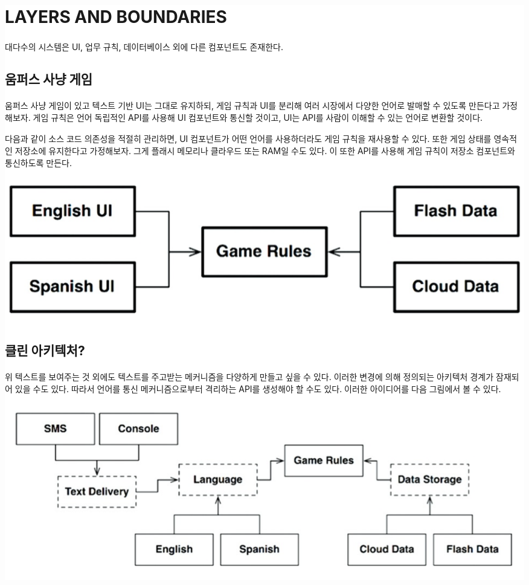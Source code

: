 # LAYERS AND BOUNDARIES

대다수의 시스템은 UI, 업무 규칙, 데이터베이스 외에 다른 컴포넌트도 존재한다.

## 움퍼스 사냥 게임

움퍼스 사냥 게임이 있고 텍스트 기반 UI는 그대로 유지하되, 게임 규칙과 UI를 분리해 여러 시장에서 다양한 언어로 발매할 수 있도록 만든다고 가정해보자. 게임 규칙은 언어 독립적인 API를 사용해 UI 컴포넌트와
통신할 것이고, UI는 API를 사람이 이해할 수 있는 언어로 변환할 것이다.

다음과 같이 소스 코드 의존성을 적절히 관리하면, UI 컴포넌트가 어떤 언어를 사용하더라도 게임 규칙을 재사용할 수 있다. 또한 게임 상태를 영속적인 저장소에 유지한다고 가정해보자. 그게 플래시 메모리나
클라우드 또는 RAM일 수도 있다. 이 또한 API를 사용해 게임 규칙이 저장소 컴포넌트와 통신하도록 만든다.

<div align="center"> 
<img src="img/dependency_rule.png">
</div>

## 클린 아키텍처?

위 텍스트를 보여주는 것 외에도 텍스트를 주고받는 메커니즘을 다양하게 만들고 싶을 수 있다. 이러한 변경에 의해 정의되는 아키텍처 경계가 잠재되어 있을 수도 있다. 따라서 언어를 통신 메커니즘으로부터 격리하는
API를 생성해야 할 수도 있다. 이러한 아이디어를 다음 그림에서 볼 수 있다.

<div align="center"> 
<img src="img/the_revised_diagram.png">
</div>
